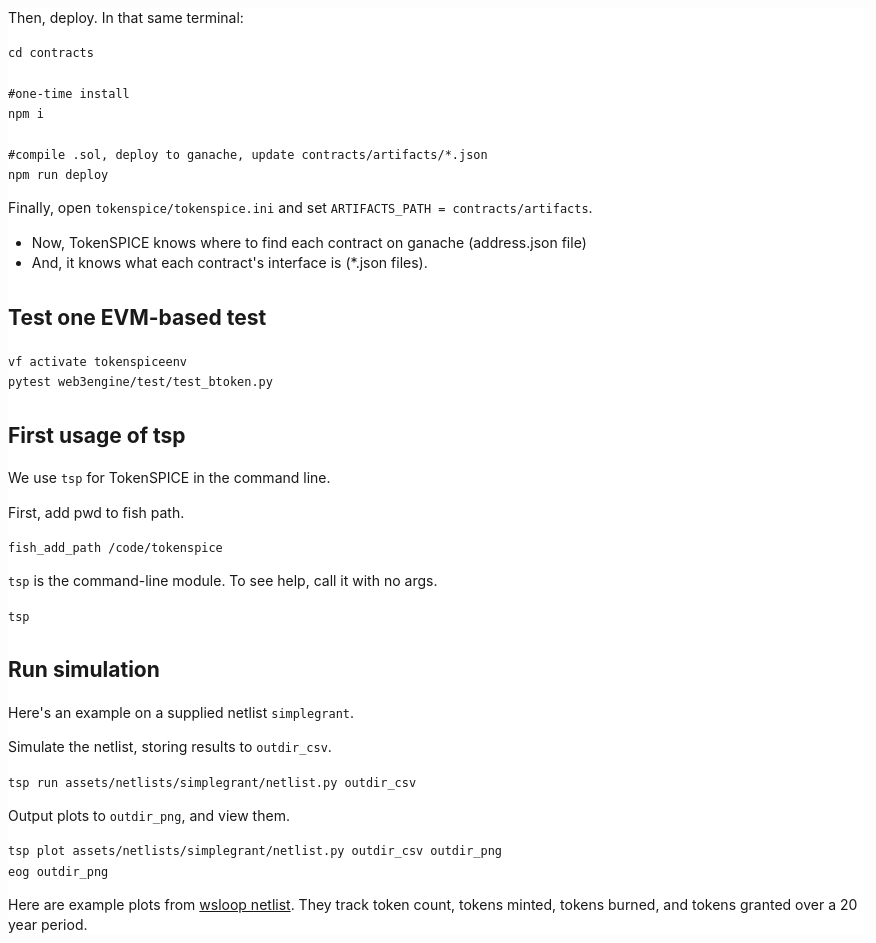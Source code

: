Then, deploy. In that same terminal:
```console
cd contracts

#one-time install
npm i

#compile .sol, deploy to ganache, update contracts/artifacts/*.json
npm run deploy
```

Finally, open `tokenspice/tokenspice.ini` and set `ARTIFACTS_PATH = contracts/artifacts`.
* Now, TokenSPICE knows where to find each contract on ganache (address.json file)
* And, it knows what each contract's interface is (*.json files).


## Test one EVM-based test

```console
vf activate tokenspiceenv
pytest web3engine/test/test_btoken.py 
```

## First usage of tsp

We use `tsp` for TokenSPICE in the command line.

First, add pwd to fish path.
```console
fish_add_path /code/tokenspice
```

`tsp` is the command-line module. To see help, call it with no args.
```console
tsp
```

## Run simulation

Here's an example on a supplied netlist `simplegrant`.

Simulate the netlist, storing results to `outdir_csv`.
```console
tsp run assets/netlists/simplegrant/netlist.py outdir_csv
```

Output plots to `outdir_png`, and view them.
```console
tsp plot assets/netlists/simplegrant/netlist.py outdir_csv outdir_png
eog outdir_png
```

Here are example plots from [wsloop netlist](assets/netlists/wsloop/about.md). They track token count, tokens minted, tokens burned, and tokens granted over a 20 year period.
